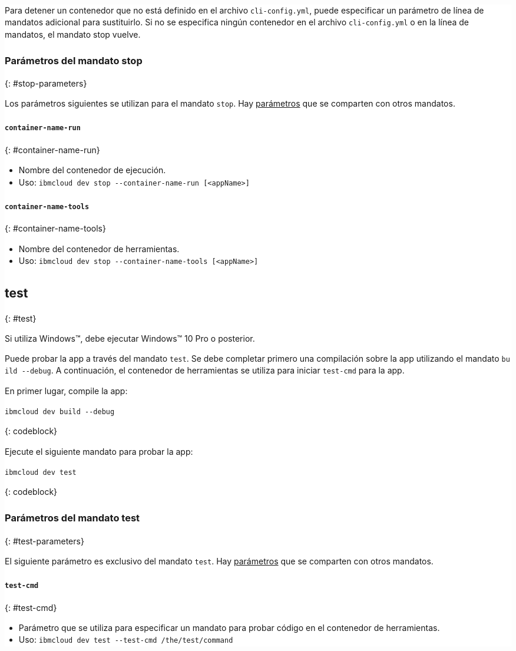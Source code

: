 Para detener un contenedor que no está definido en el archivo `cli-config.yml`, puede especificar un parámetro de línea de mandatos adicional para sustituirlo. Si no se especifica ningún contenedor en el archivo `cli-config.yml` o en la línea de mandatos, el mandato stop vuelve.

### Parámetros del mandato stop
{: #stop-parameters}

Los parámetros siguientes se utilizan para el mandato `stop`. Hay [parámetros](#command-parameters) que se comparten con otros mandatos.

#### `container-name-run`
{: #container-name-run}

* Nombre del contenedor de ejecución.
* Uso: `ibmcloud dev stop --container-name-run [<appName>]`

#### `container-name-tools`
{: #container-name-tools}

* Nombre del contenedor de herramientas.
* Uso: `ibmcloud dev stop --container-name-tools [<appName>]`

## test
{: #test}

Si utiliza Windows&trade;, debe ejecutar Windows&trade; 10 Pro o posterior.

Puede probar la app a través del mandato `test`. Se debe completar primero una compilación sobre la app utilizando el mandato `build --debug`. A continuación, el contenedor de herramientas se utiliza para iniciar `test-cmd` para la app.

En primer lugar, compile la app:
```
ibmcloud dev build --debug
```
{: codeblock}

Ejecute el siguiente mandato para probar la app:
```
ibmcloud dev test
```
{: codeblock}

### Parámetros del mandato test
{: #test-parameters}

El siguiente parámetro es exclusivo del mandato `test`. Hay [parámetros](#command-parameters) que se comparten con otros mandatos.

#### `test-cmd`
{: #test-cmd}

* Parámetro que se utiliza para especificar un mandato para probar código en el contenedor de herramientas.
* Uso: `ibmcloud dev test --test-cmd /the/test/command`
